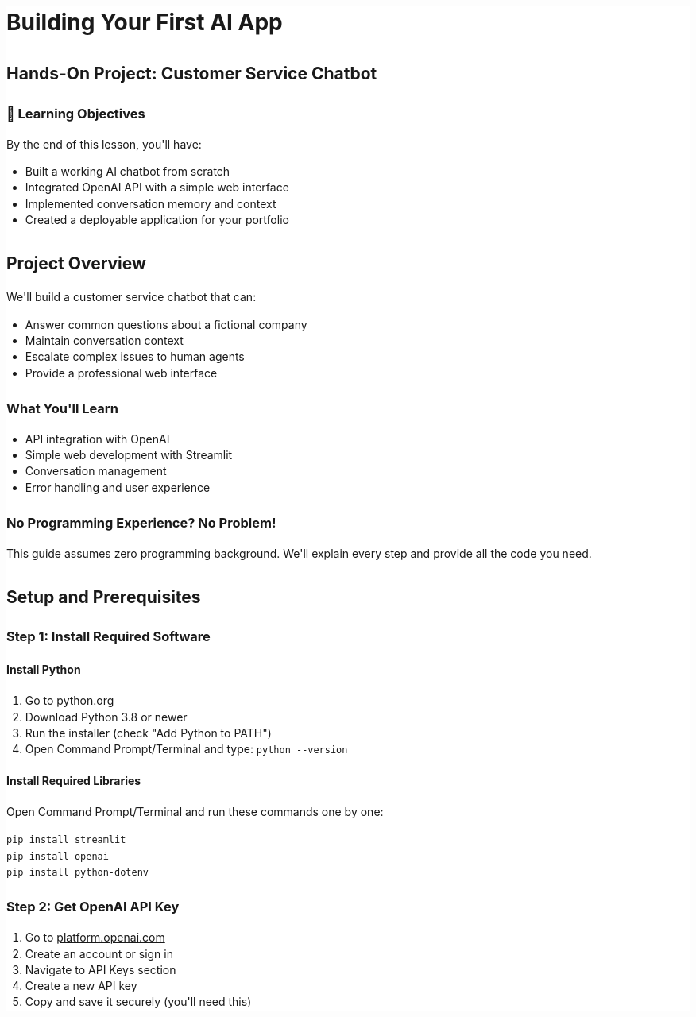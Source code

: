 # Building Your First AI App
## Hands-On Project: Customer Service Chatbot

### 🎯 Learning Objectives
By the end of this lesson, you'll have:
- Built a working AI chatbot from scratch
- Integrated OpenAI API with a simple web interface
- Implemented conversation memory and context
- Created a deployable application for your portfolio

## Project Overview

We'll build a customer service chatbot that can:
- Answer common questions about a fictional company
- Maintain conversation context
- Escalate complex issues to human agents
- Provide a professional web interface

### What You'll Learn
- API integration with OpenAI
- Simple web development with Streamlit
- Conversation management
- Error handling and user experience

### No Programming Experience? No Problem!
This guide assumes zero programming background. We'll explain every step and provide all the code you need.

## Setup and Prerequisites

### Step 1: Install Required Software

#### Install Python
1. Go to [python.org](https://python.org)
2. Download Python 3.8 or newer
3. Run the installer (check "Add Python to PATH")
4. Open Command Prompt/Terminal and type: `python --version`

#### Install Required Libraries
Open Command Prompt/Terminal and run these commands one by one:
```bash
pip install streamlit
pip install openai
pip install python-dotenv
```

### Step 2: Get OpenAI API Key
1. Go to [platform.openai.com](https://platform.openai.com)
2. Create an account or sign in
3. Navigate to API Keys section
4. Create a new API key
5. Copy and save it securely (you'll need this)
